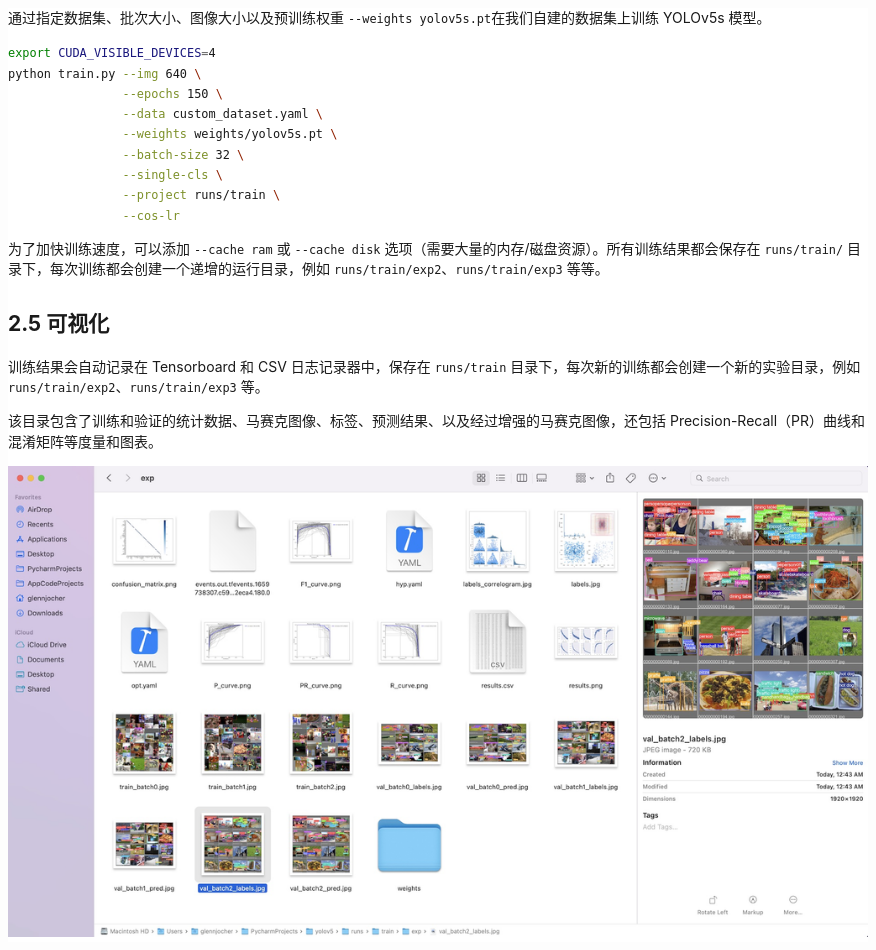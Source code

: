 通过指定数据集、批次大小、图像大小以及预训练权重 `--weights yolov5s.pt`在我们自建的数据集上训练 YOLOv5s 模型。

```bash
export CUDA_VISIBLE_DEVICES=4
python train.py --img 640 \
                --epochs 150 \
                --data custom_dataset.yaml \
                --weights weights/yolov5s.pt \
                --batch-size 32 \
                --single-cls \
                --project runs/train \
                --cos-lr
```



为了加快训练速度，可以添加 `--cache ram` 或 `--cache disk` 选项（需要大量的内存/磁盘资源）。所有训练结果都会保存在 `runs/train/` 目录下，每次训练都会创建一个递增的运行目录，例如 `runs/train/exp2`、`runs/train/exp3` 等等。

## 2.5 可视化

训练结果会自动记录在 Tensorboard 和 CSV 日志记录器中，保存在 `runs/train` 目录下，每次新的训练都会创建一个新的实验目录，例如 `runs/train/exp2`、`runs/train/exp3` 等。

该目录包含了训练和验证的统计数据、马赛克图像、标签、预测结果、以及经过增强的马赛克图像，还包括 Precision-Recall（PR）曲线和混淆矩阵等度量和图表。

<div align=center>
    <img src=./imgs_markdown/2023-10-18-21-25-37.png
    width=100%>
</div>
